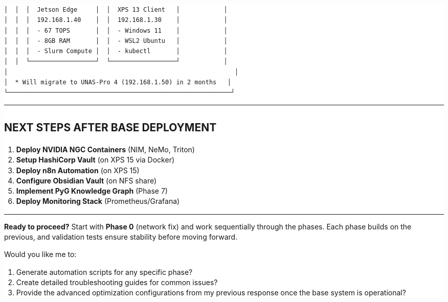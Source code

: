```
│  │  │  Jetson Edge     │  │  XPS 13 Client   │            │
│  │  │  192.168.1.40    │  │  192.168.1.30    │            │
│  │  │  - 67 TOPS       │  │  - Windows 11    │            │
│  │  │  - 8GB RAM       │  │  - WSL2 Ubuntu   │            │
│  │  │  - Slurm Compute │  │  - kubectl       │            │
│  │  └──────────────────┘  └──────────────────┘            │
│                                                              │
│  * Will migrate to UNAS-Pro 4 (192.168.1.50) in 2 months   │
└─────────────────────────────────────────────────────────────┘
```

---

## **NEXT STEPS AFTER BASE DEPLOYMENT**

1. **Deploy NVIDIA NGC Containers** (NIM, NeMo, Triton)
2. **Setup HashiCorp Vault** (on XPS 15 via Docker)
3. **Deploy n8n Automation** (on XPS 15)
4. **Configure Obsidian Vault** (on NFS share)
5. **Implement PyG Knowledge Graph** (Phase 7)
6. **Deploy Monitoring Stack** (Prometheus/Grafana)

---

**Ready to proceed?** Start with **Phase 0** (network fix) and work sequentially through the phases. Each phase builds on the previous, and validation tests ensure stability before moving forward.

Would you like me to:

1. Generate automation scripts for any specific phase?
2. Create detailed troubleshooting guides for common issues?
3. Provide the advanced optimization configurations from my previous response once the base system is operational?